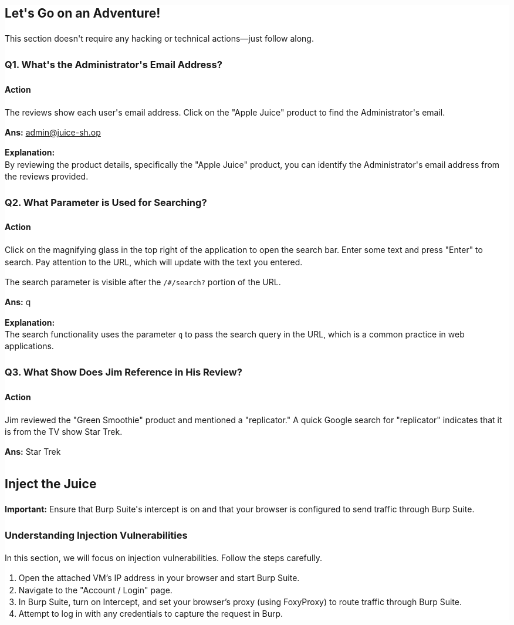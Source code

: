 ## Let's Go on an Adventure!

This section doesn't require any hacking or technical actions—just follow along.

### Q1. What's the Administrator's Email Address?

#### Action

The reviews show each user's email address. Click on the "Apple Juice" product to find the Administrator's email.

**Ans:** admin@juice-sh.op

**Explanation:**  
By reviewing the product details, specifically the "Apple Juice" product, you can identify the Administrator's email address from the reviews provided.

### Q2. What Parameter is Used for Searching?

#### Action

Click on the magnifying glass in the top right of the application to open the search bar. Enter some text and press "Enter" to search. Pay attention to the URL, which will update with the text you entered. 

The search parameter is visible after the `/#/search?` portion of the URL.

**Ans:** q

**Explanation:**  
The search functionality uses the parameter `q` to pass the search query in the URL, which is a common practice in web applications.

### Q3. What Show Does Jim Reference in His Review?

#### Action

Jim reviewed the "Green Smoothie" product and mentioned a "replicator." A quick Google search for "replicator" indicates that it is from the TV show Star Trek.

**Ans:** Star Trek

## Inject the Juice

**Important:** Ensure that Burp Suite's intercept is on and that your browser is configured to send traffic through Burp Suite.

### Understanding Injection Vulnerabilities

In this section, we will focus on injection vulnerabilities. Follow the steps carefully.

1. Open the attached VM’s IP address in your browser and start Burp Suite.
2. Navigate to the "Account / Login" page.
3. In Burp Suite, turn on Intercept, and set your browser’s proxy (using FoxyProxy) to route traffic through Burp Suite.
4. Attempt to log in with any credentials to capture the request in Burp.
